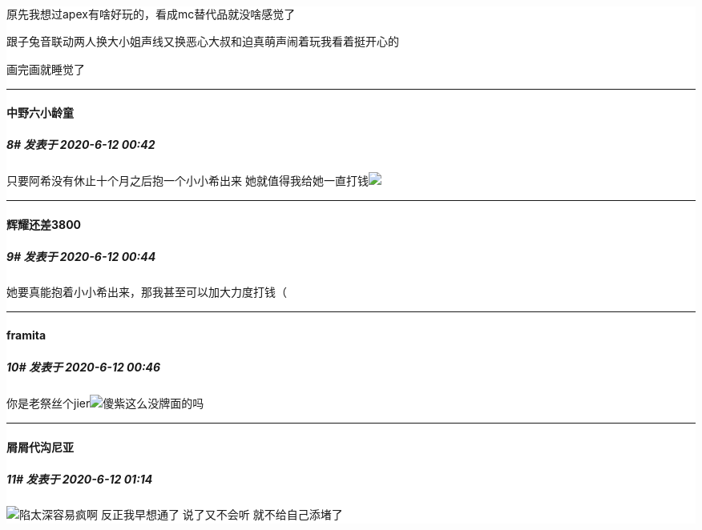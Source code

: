 原先我想过apex有啥好玩的，看成mc替代品就没啥感觉了

跟子兔音联动两人换大小姐声线又换恶心大叔和迫真萌声闹着玩我看着挺开心的

画完画就睡觉了







-----

####  中野六小龄童  
##### 8#       发表于 2020-6-12 00:42




只要阿希没有休止十个月之后抱一个小小希出来 她就值得我给她一直打钱<img src="https://static.saraba1st.com/image/smiley/face2017/057.png" referrerpolicy="no-referrer">







-----

####  辉耀还差3800  
##### 9#       发表于 2020-6-12 00:44




她要真能抱着小小希出来，那我甚至可以加大力度打钱（







-----

####  framita  
##### 10#       发表于 2020-6-12 00:46




你是老祭丝个jier<img src="https://static.saraba1st.com/image/smiley/face2017/067.png" referrerpolicy="no-referrer">傻紫这么没牌面的吗







-----

####  屑屑代沟尼亚  
##### 11#       发表于 2020-6-12 01:14



<img src="https://static.saraba1st.com/image/smiley/face2017/068.png" referrerpolicy="no-referrer">陷太深容易疯啊 反正我早想通了 说了又不会听 就不给自己添堵了

